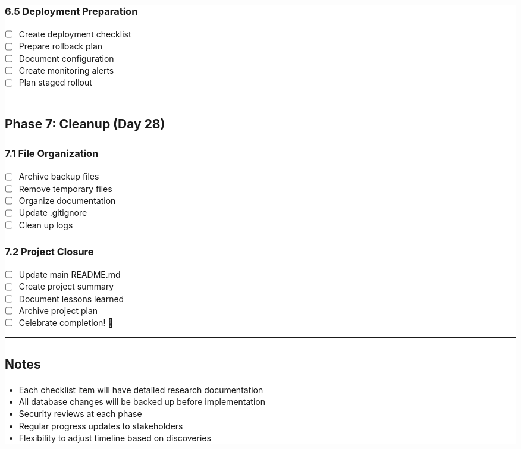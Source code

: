 ### 6.5 Deployment Preparation
- [ ] Create deployment checklist
- [ ] Prepare rollback plan
- [ ] Document configuration
- [ ] Create monitoring alerts
- [ ] Plan staged rollout

---

## Phase 7: Cleanup (Day 28)

### 7.1 File Organization
- [ ] Archive backup files
- [ ] Remove temporary files
- [ ] Organize documentation
- [ ] Update .gitignore
- [ ] Clean up logs

### 7.2 Project Closure
- [ ] Update main README.md
- [ ] Create project summary
- [ ] Document lessons learned
- [ ] Archive project plan
- [ ] Celebrate completion! 🎉

---

## Notes

- Each checklist item will have detailed research documentation
- All database changes will be backed up before implementation
- Security reviews at each phase
- Regular progress updates to stakeholders
- Flexibility to adjust timeline based on discoveries